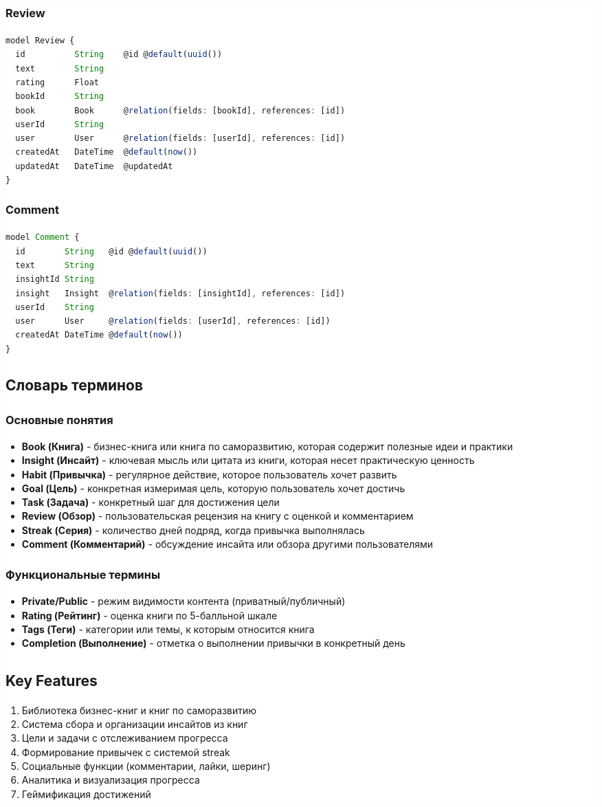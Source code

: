 
### Review
```typescript
model Review {
  id          String    @id @default(uuid())
  text        String
  rating      Float
  bookId      String
  book        Book      @relation(fields: [bookId], references: [id])
  userId      String
  user        User      @relation(fields: [userId], references: [id])
  createdAt   DateTime  @default(now())
  updatedAt   DateTime  @updatedAt
}
```

### Comment
```typescript
model Comment {
  id        String   @id @default(uuid())
  text      String
  insightId String
  insight   Insight  @relation(fields: [insightId], references: [id])
  userId    String
  user      User     @relation(fields: [userId], references: [id])
  createdAt DateTime @default(now())
}
```

## Словарь терминов

### Основные понятия
- **Book (Книга)** - бизнес-книга или книга по саморазвитию, которая содержит полезные идеи и практики
- **Insight (Инсайт)** - ключевая мысль или цитата из книги, которая несет практическую ценность
- **Habit (Привычка)** - регулярное действие, которое пользователь хочет развить
- **Goal (Цель)** - конкретная измеримая цель, которую пользователь хочет достичь
- **Task (Задача)** - конкретный шаг для достижения цели
- **Review (Обзор)** - пользовательская рецензия на книгу с оценкой и комментарием
- **Streak (Серия)** - количество дней подряд, когда привычка выполнялась
- **Comment (Комментарий)** - обсуждение инсайта или обзора другими пользователями

### Функциональные термины
- **Private/Public** - режим видимости контента (приватный/публичный)
- **Rating (Рейтинг)** - оценка книги по 5-балльной шкале
- **Tags (Теги)** - категории или темы, к которым относится книга
- **Completion (Выполнение)** - отметка о выполнении привычки в конкретный день

## Key Features
1. Библиотека бизнес-книг и книг по саморазвитию
2. Система сбора и организации инсайтов из книг
3. Цели и задачи с отслеживанием прогресса
4. Формирование привычек с системой streak
5. Социальные функции (комментарии, лайки, шеринг)
6. Аналитика и визуализация прогресса
7. Геймификация достижений

